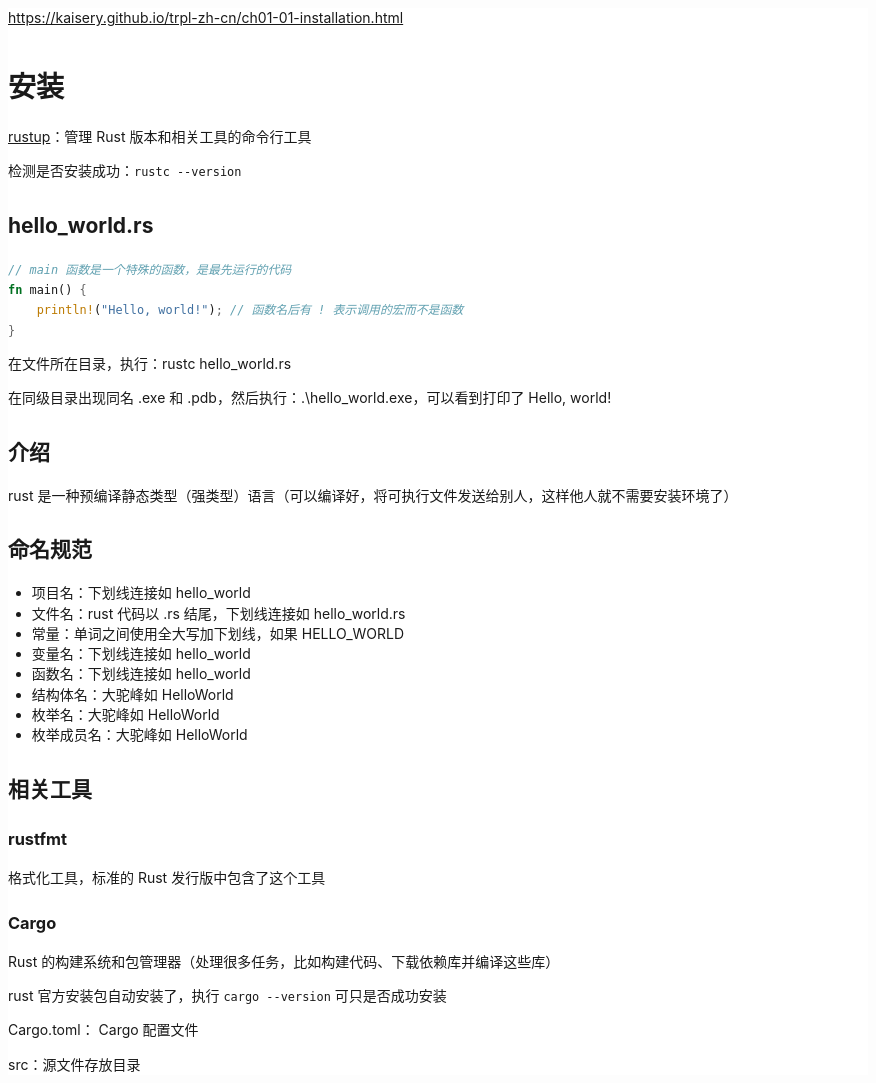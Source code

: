 https://kaisery.github.io/trpl-zh-cn/ch01-01-installation.html

# 安装

[rustup](https://www.rust-lang.org/tools/install)：管理 Rust 版本和相关工具的命令行工具

检测是否安装成功：`rustc --version`



## hello_world.rs

```rs
// main 函数是一个特殊的函数，是最先运行的代码
fn main() {
    println!("Hello, world!"); // 函数名后有 ! 表示调用的宏而不是函数
}
```

在文件所在目录，执行：rustc hello_world.rs

在同级目录出现同名 .exe 和 .pdb，然后执行：.\hello_world.exe，可以看到打印了 Hello, world!

##  介绍

rust 是一种预编译静态类型（强类型）语言（可以编译好，将可执行文件发送给别人，这样他人就不需要安装环境了）

## 命名规范

- 项目名：下划线连接如 hello_world
- 文件名：rust 代码以 .rs 结尾，下划线连接如 hello_world.rs
- 常量：单词之间使用全大写加下划线，如果 HELLO_WORLD
- 变量名：下划线连接如 hello_world
- 函数名：下划线连接如 hello_world
- 结构体名：大驼峰如 HelloWorld
- 枚举名：大驼峰如 HelloWorld
- 枚举成员名：大驼峰如 HelloWorld

## 相关工具

### rustfmt

格式化工具，标准的 Rust 发行版中包含了这个工具

### Cargo

Rust 的构建系统和包管理器（处理很多任务，比如构建代码、下载依赖库并编译这些库）

rust 官方安装包自动安装了，执行 `cargo --version` 可只是否成功安装

Cargo.toml： Cargo 配置文件

src：源文件存放目录
